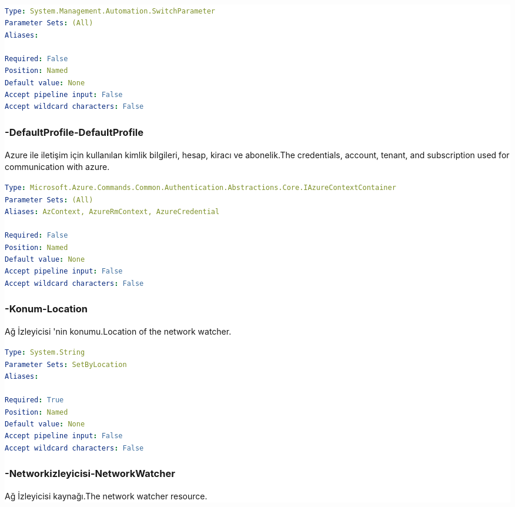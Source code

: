 ```yaml
Type: System.Management.Automation.SwitchParameter
Parameter Sets: (All)
Aliases:

Required: False
Position: Named
Default value: None
Accept pipeline input: False
Accept wildcard characters: False
```

### <span data-ttu-id="04fcf-118">-DefaultProfile</span><span class="sxs-lookup"><span data-stu-id="04fcf-118">-DefaultProfile</span></span>
<span data-ttu-id="04fcf-119">Azure ile iletişim için kullanılan kimlik bilgileri, hesap, kiracı ve abonelik.</span><span class="sxs-lookup"><span data-stu-id="04fcf-119">The credentials, account, tenant, and subscription used for communication with azure.</span></span>

```yaml
Type: Microsoft.Azure.Commands.Common.Authentication.Abstractions.Core.IAzureContextContainer
Parameter Sets: (All)
Aliases: AzContext, AzureRmContext, AzureCredential

Required: False
Position: Named
Default value: None
Accept pipeline input: False
Accept wildcard characters: False
```

### <span data-ttu-id="04fcf-120">-Konum</span><span class="sxs-lookup"><span data-stu-id="04fcf-120">-Location</span></span>
<span data-ttu-id="04fcf-121">Ağ İzleyicisi 'nin konumu.</span><span class="sxs-lookup"><span data-stu-id="04fcf-121">Location of the network watcher.</span></span>

```yaml
Type: System.String
Parameter Sets: SetByLocation
Aliases:

Required: True
Position: Named
Default value: None
Accept pipeline input: False
Accept wildcard characters: False
```

### <span data-ttu-id="04fcf-122">-Networkizleyicisi</span><span class="sxs-lookup"><span data-stu-id="04fcf-122">-NetworkWatcher</span></span>
<span data-ttu-id="04fcf-123">Ağ İzleyicisi kaynağı.</span><span class="sxs-lookup"><span data-stu-id="04fcf-123">The network watcher resource.</span></span>
